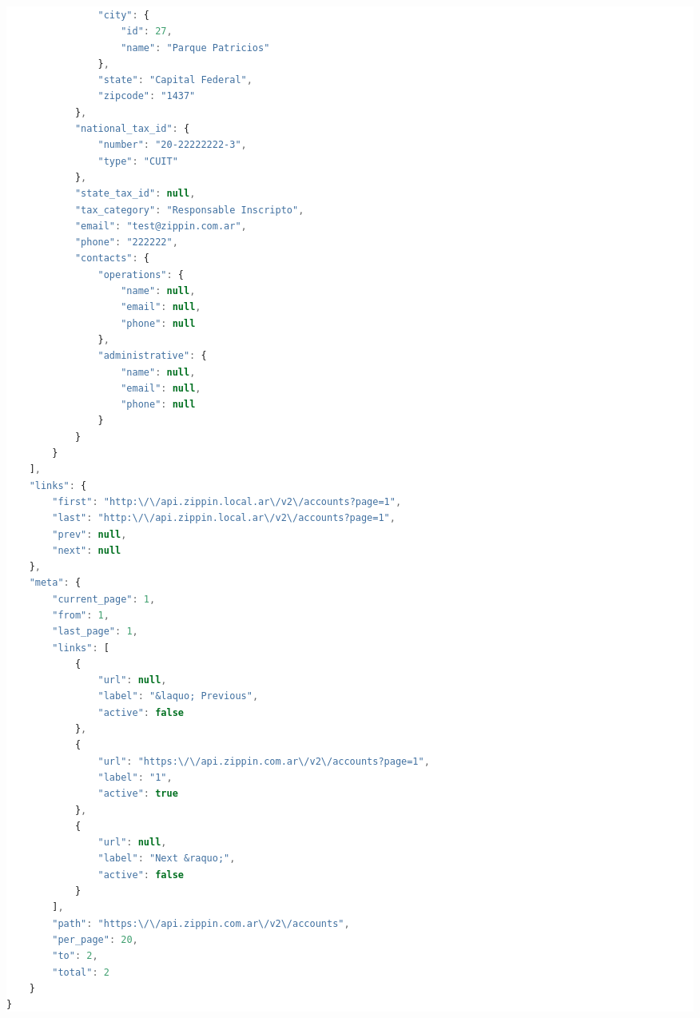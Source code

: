 ```javascript
				"city": {
					"id": 27,
					"name": "Parque Patricios"
				},
				"state": "Capital Federal",
				"zipcode": "1437"
			},
			"national_tax_id": {
				"number": "20-22222222-3",
				"type": "CUIT"
			},
			"state_tax_id": null,
			"tax_category": "Responsable Inscripto",
			"email": "test@zippin.com.ar",
			"phone": "222222",
			"contacts": {
				"operations": {
					"name": null,
					"email": null,
					"phone": null
				},
				"administrative": {
					"name": null,
					"email": null,
					"phone": null
				}
			}
		}
	],
	"links": {
		"first": "http:\/\/api.zippin.local.ar\/v2\/accounts?page=1",
		"last": "http:\/\/api.zippin.local.ar\/v2\/accounts?page=1",
		"prev": null,
		"next": null
	},
	"meta": {
		"current_page": 1,
		"from": 1,
		"last_page": 1,
		"links": [
			{
				"url": null,
				"label": "&laquo; Previous",
				"active": false
			},
			{
				"url": "https:\/\/api.zippin.com.ar\/v2\/accounts?page=1",
				"label": "1",
				"active": true
			},
			{
				"url": null,
				"label": "Next &raquo;",
				"active": false
			}
		],
		"path": "https:\/\/api.zippin.com.ar\/v2\/accounts",
		"per_page": 20,
		"to": 2,
		"total": 2
	}
}
```